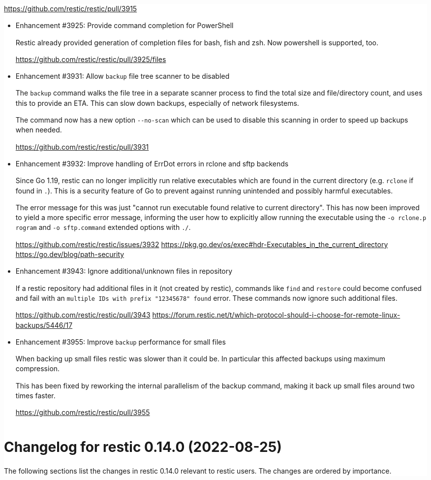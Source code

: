    https://github.com/restic/restic/pull/3915

 * Enhancement #3925: Provide command completion for PowerShell

   Restic already provided generation of completion files for bash, fish and zsh. Now powershell
   is supported, too.

   https://github.com/restic/restic/pull/3925/files

 * Enhancement #3931: Allow `backup` file tree scanner to be disabled

   The `backup` command walks the file tree in a separate scanner process to find the total size and
   file/directory count, and uses this to provide an ETA. This can slow down backups, especially
   of network filesystems.

   The command now has a new option `--no-scan` which can be used to disable this scanning in order
   to speed up backups when needed.

   https://github.com/restic/restic/pull/3931

 * Enhancement #3932: Improve handling of ErrDot errors in rclone and sftp backends

   Since Go 1.19, restic can no longer implicitly run relative executables which are found in the
   current directory (e.g. `rclone` if found in `.`). This is a security feature of Go to prevent
   against running unintended and possibly harmful executables.

   The error message for this was just "cannot run executable found relative to current
   directory". This has now been improved to yield a more specific error message, informing the
   user how to explicitly allow running the executable using the `-o rclone.program` and `-o
   sftp.command` extended options with `./`.

   https://github.com/restic/restic/issues/3932
   https://pkg.go.dev/os/exec#hdr-Executables_in_the_current_directory
   https://go.dev/blog/path-security

 * Enhancement #3943: Ignore additional/unknown files in repository

   If a restic repository had additional files in it (not created by restic), commands like `find`
   and `restore` could become confused and fail with an `multiple IDs with prefix "12345678"
   found` error. These commands now ignore such additional files.

   https://github.com/restic/restic/pull/3943
   https://forum.restic.net/t/which-protocol-should-i-choose-for-remote-linux-backups/5446/17

 * Enhancement #3955: Improve `backup` performance for small files

   When backing up small files restic was slower than it could be. In particular this affected
   backups using maximum compression.

   This has been fixed by reworking the internal parallelism of the backup command, making it back
   up small files around two times faster.

   https://github.com/restic/restic/pull/3955


Changelog for restic 0.14.0 (2022-08-25)
=======================================

The following sections list the changes in restic 0.14.0 relevant to
restic users. The changes are ordered by importance.

